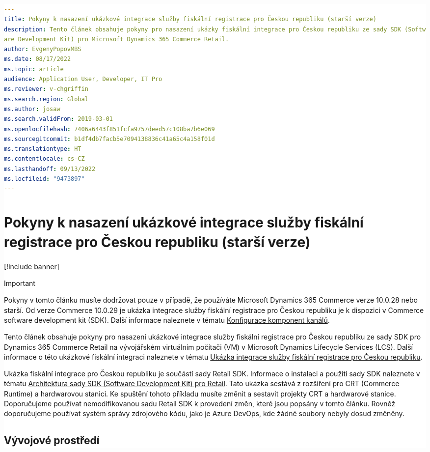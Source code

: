 ```yaml
---
title: Pokyny k nasazení ukázkové integrace služby fiskální registrace pro Českou republiku (starší verze)
description: Tento článek obsahuje pokyny pro nasazení ukázky fiskální integrace pro Českou republiku ze sady SDK (Software Development Kit) pro Microsoft Dynamics 365 Commerce Retail.
author: EvgenyPopovMBS
ms.date: 08/17/2022
ms.topic: article
audience: Application User, Developer, IT Pro
ms.reviewer: v-chgriffin
ms.search.region: Global
ms.author: josaw
ms.search.validFrom: 2019-03-01
ms.openlocfilehash: 7406a6443f851fcfa9757deed57c108ba7b6e069
ms.sourcegitcommit: b1df4db7facb5e7094138836c41a65c4a158f01d
ms.translationtype: HT
ms.contentlocale: cs-CZ
ms.lasthandoff: 09/13/2022
ms.locfileid: "9473897"
---
```

# <a name="deployment-guidelines-for-the-fiscal-registration-service-integration-sample-for-the-czech-republic-legacy"></a>Pokyny k nasazení ukázkové integrace služby fiskální registrace pro Českou republiku (starší verze)

[!include [banner](../includes/banner.md)]

> [!IMPORTANT]
> Pokyny v tomto článku musíte dodržovat pouze v případě, že používáte Microsoft Dynamics 365 Commerce verze 10.0.28 nebo starší. Od verze Commerce 10.0.29 je ukázka integrace služby fiskální registrace pro Českou republiku je k dispozici v Commerce software development kit (SDK). Další informace naleznete v tématu [Konfigurace komponent kanálů](./emea-cze-fi-sample.md#configure-channel-components).

Tento článek obsahuje pokyny pro nasazení ukázkové integrace služby fiskální registrace pro Českou republiku ze sady SDK pro Dynamics 365 Commerce Retail na vývojářském virtuálním počítači (VM) v Microsoft Dynamics Lifecycle Services (LCS). Další informace o této ukázkové fiskální integraci naleznete v tématu [Ukázka integrace služby fiskální registrace pro Českou republiku](emea-cze-fi-sample.md). 

Ukázka fiskální integrace pro Českou republiku je součástí sady Retail SDK. Informace o instalaci a použití sady SDK naleznete v tématu [Architektura sady SDK (Software Development Kit) pro Retail](../dev-itpro/retail-sdk/retail-sdk-overview.md). Tato ukázka sestává z rozšíření pro CRT (Commerce Runtime) a hardwarovou stanici. Ke spuštění tohoto příkladu musíte změnit a sestavit projekty CRT a hardwarové stanice. Doporučujeme používat nemodifikovanou sadu Retail SDK k provedení změn, které jsou popsány v tomto článku. Rovněž doporučujeme používat systém správy zdrojového kódu, jako je Azure DevOps, kde žádné soubory nebyly dosud změněny.

## <a name="development-environment"></a>Vývojové prostředí
